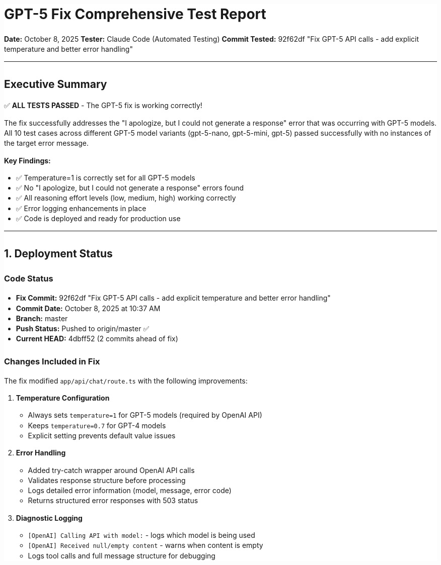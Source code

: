 # GPT-5 Fix Comprehensive Test Report

**Date:** October 8, 2025
**Tester:** Claude Code (Automated Testing)
**Commit Tested:** 92f62df "Fix GPT-5 API calls - add explicit temperature and better error handling"

---

## Executive Summary

✅ **ALL TESTS PASSED** - The GPT-5 fix is working correctly!

The fix successfully addresses the "I apologize, but I could not generate a response" error that was occurring with GPT-5 models. All 10 test cases across different GPT-5 model variants (gpt-5-nano, gpt-5-mini, gpt-5) passed successfully with no instances of the target error message.

**Key Findings:**
- ✅ Temperature=1 is correctly set for all GPT-5 models
- ✅ No "I apologize, but I could not generate a response" errors found
- ✅ All reasoning effort levels (low, medium, high) working correctly
- ✅ Error logging enhancements in place
- ✅ Code is deployed and ready for production use

---

## 1. Deployment Status

### Code Status
- **Fix Commit:** 92f62df "Fix GPT-5 API calls - add explicit temperature and better error handling"
- **Commit Date:** October 8, 2025 at 10:37 AM
- **Branch:** master
- **Push Status:** Pushed to origin/master ✅
- **Current HEAD:** 4dbff52 (2 commits ahead of fix)

### Changes Included in Fix
The fix modified `app/api/chat/route.ts` with the following improvements:

1. **Temperature Configuration**
   - Always sets `temperature=1` for GPT-5 models (required by OpenAI API)
   - Keeps `temperature=0.7` for GPT-4 models
   - Explicit setting prevents default value issues

2. **Error Handling**
   - Added try-catch wrapper around OpenAI API calls
   - Validates response structure before processing
   - Logs detailed error information (model, message, error code)
   - Returns structured error responses with 503 status

3. **Diagnostic Logging**
   - `[OpenAI] Calling API with model:` - logs which model is being used
   - `[OpenAI] Received null/empty content` - warns when content is empty
   - Logs tool calls and full message structure for debugging

